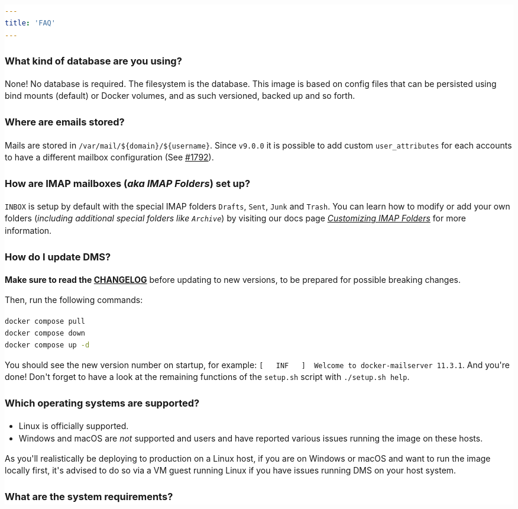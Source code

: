 ```yaml
---
title: 'FAQ'
---
```


### What kind of database are you using?

None! No database is required. The filesystem is the database. This image is based on config files that can be persisted using bind mounts (default) or Docker volumes, and as such versioned, backed up and so forth.

### Where are emails stored?

Mails are stored in `/var/mail/${domain}/${username}`. Since `v9.0.0` it is possible to add custom `user_attributes` for each accounts to have a different mailbox configuration (See [#1792][github-issue-1792]).

### How are IMAP mailboxes (_aka IMAP Folders_) set up?

`INBOX` is setup by default with the special IMAP folders `Drafts`, `Sent`, `Junk` and `Trash`. You can learn how to modify or add your own folders (_including additional special folders like `Archive`_) by visiting our docs page [_Customizing IMAP Folders_](./examples/use-cases/imap-folders.md) for more information.

### How do I update DMS?

**Make sure to read the [CHANGELOG](https://github.com/docker-mailserver/docker-mailserver/blob/master/CHANGELOG.md)** before updating to new versions, to be prepared for possible breaking changes.

Then, run the following commands:

``` BASH
docker compose pull
docker compose down
docker compose up -d
```

You should see the new version number on startup, for example: `[   INF   ]  Welcome to docker-mailserver 11.3.1`. And you're done! Don't forget to have a look at the remaining functions of the `setup.sh` script with `./setup.sh help`.

### Which operating systems are supported?

- Linux is officially supported.
- Windows and macOS are _not_ supported and users and have reported various issues running the image on these hosts.

As you'll realistically be deploying to production on a Linux host, if you are on Windows or macOS and want to run the image locally first, it's advised to do so via a VM guest running Linux if you have issues running DMS on your host system.

### What are the system requirements?


[fail2ban-customize]: ./config/security/fail2ban.md
[docs::dms-volumes-state]: ./config/advanced/optional-config.md#volumes-state
[docs::rspamd-rbl-dnsbl]: ./config/security/rspamd.md#rbls-real-time-blacklists-dnsbls-dns-based-blacklists
[docs-maintenance]: ./config/advanced/maintenance/update-and-cleanup.md
[docs-override-postfix]: ./config/advanced/override-defaults/postfix.md
[docs-userpatches]: ./config/advanced/override-defaults/user-patches.md
[docs::env::sa_env]: ./config/environment.md#spamassassin
[docs::env::sa_kill]: ./config/environment.md#sa_kill
[docs::examples::reverse-proxy]: ./examples/tutorials/mailserver-behind-proxy.md
[github-comment-baredomain]: https://github.com/docker-mailserver/docker-mailserver/issues/3048#issuecomment-1432358353
[github-comment-override-hostname]: https://github.com/docker-mailserver/docker-mailserver/issues/1731#issuecomment-753968425
[github-issue-95]: https://github.com/docker-mailserver/docker-mailserver/issues/95
[github-issue-97]: https://github.com/docker-mailserver/docker-mailserver/issues/97
[github-issue-1247]: https://github.com/docker-mailserver/docker-mailserver/issues/1247
[github-issue-1405-comment]: https://github.com/docker-mailserver/docker-mailserver/issues/1405#issuecomment-590106498
[github-issue-1639]: https://github.com/docker-mailserver/docker-mailserver/issues/1639
[github-issue-1792]: https://github.com/docker-mailserver/docker-mailserver/pull/1792
[gh-discussion::dms-avoid-maintaining-internal-dns]: https://github.com/orgs/docker-mailserver/discussions/3959#discussioncomment-8956322
[gh-discussion::restrict-login-by-ip]: https://github.com/orgs/docker-mailserver/discussions/3847
[docker-compose::docs::config-dns]: https://docs.docker.com/compose/compose-file/compose-file-v3/#dns
[hanscees-userpatches]: https://github.com/hanscees/dockerscripts/blob/master/scripts/tomav-user-patches.sh